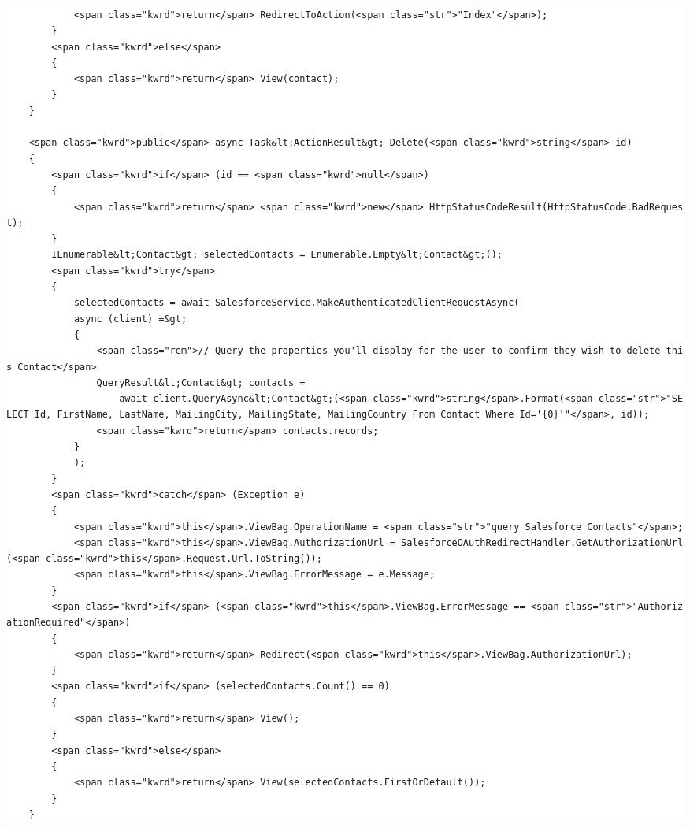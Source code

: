                 <span class="kwrd">return</span> RedirectToAction(<span class="str">"Index"</span>);
            }
            <span class="kwrd">else</span>
            {
                <span class="kwrd">return</span> View(contact);
            }
        }

        <span class="kwrd">public</span> async Task&lt;ActionResult&gt; Delete(<span class="kwrd">string</span> id)
        {
            <span class="kwrd">if</span> (id == <span class="kwrd">null</span>)
            {
                <span class="kwrd">return</span> <span class="kwrd">new</span> HttpStatusCodeResult(HttpStatusCode.BadRequest);
            }
            IEnumerable&lt;Contact&gt; selectedContacts = Enumerable.Empty&lt;Contact&gt;();
            <span class="kwrd">try</span>
            {
                selectedContacts = await SalesforceService.MakeAuthenticatedClientRequestAsync(
                async (client) =&gt;
                {
                    <span class="rem">// Query the properties you'll display for the user to confirm they wish to delete this Contact</span>
                    QueryResult&lt;Contact&gt; contacts =
                        await client.QueryAsync&lt;Contact&gt;(<span class="kwrd">string</span>.Format(<span class="str">"SELECT Id, FirstName, LastName, MailingCity, MailingState, MailingCountry From Contact Where Id='{0}'"</span>, id));
                    <span class="kwrd">return</span> contacts.records;
                }
                );
            }
            <span class="kwrd">catch</span> (Exception e)
            {
                <span class="kwrd">this</span>.ViewBag.OperationName = <span class="str">"query Salesforce Contacts"</span>;
                <span class="kwrd">this</span>.ViewBag.AuthorizationUrl = SalesforceOAuthRedirectHandler.GetAuthorizationUrl(<span class="kwrd">this</span>.Request.Url.ToString());
                <span class="kwrd">this</span>.ViewBag.ErrorMessage = e.Message;
            }
            <span class="kwrd">if</span> (<span class="kwrd">this</span>.ViewBag.ErrorMessage == <span class="str">"AuthorizationRequired"</span>)
            {
                <span class="kwrd">return</span> Redirect(<span class="kwrd">this</span>.ViewBag.AuthorizationUrl);
            }
            <span class="kwrd">if</span> (selectedContacts.Count() == 0)
            {
                <span class="kwrd">return</span> View();
            }
            <span class="kwrd">else</span>
            {
                <span class="kwrd">return</span> View(selectedContacts.FirstOrDefault());
            }
        }
